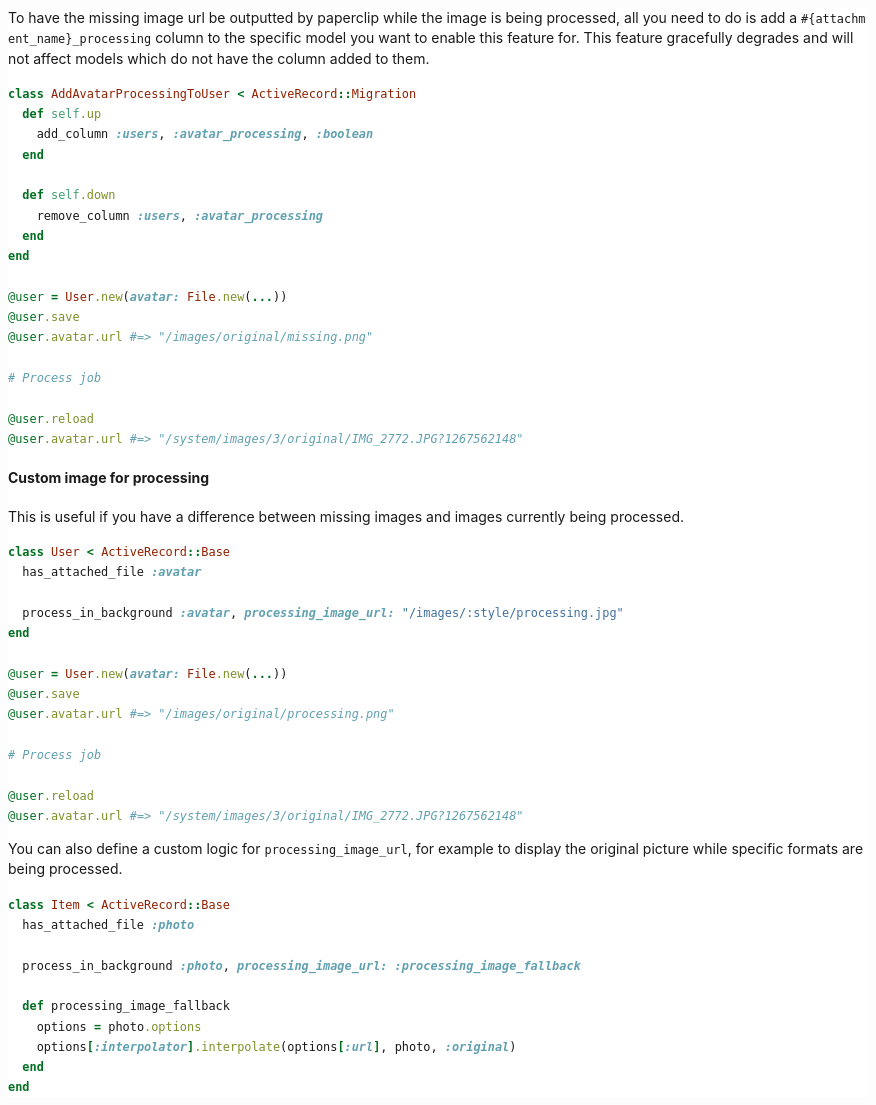 To have the missing image url be outputted by paperclip while the image is being processed, all you need to do is add a
`#{attachment_name}_processing` column to the specific model you want
to enable this feature for. This feature gracefully degrades and will not affect models which do not have the column added to them.

```ruby
class AddAvatarProcessingToUser < ActiveRecord::Migration
  def self.up
    add_column :users, :avatar_processing, :boolean
  end

  def self.down
    remove_column :users, :avatar_processing
  end
end

@user = User.new(avatar: File.new(...))
@user.save
@user.avatar.url #=> "/images/original/missing.png"

# Process job

@user.reload
@user.avatar.url #=> "/system/images/3/original/IMG_2772.JPG?1267562148"
```

#### Custom image for processing

This is useful if you have a difference between missing images and
images currently being processed.

```ruby
class User < ActiveRecord::Base
  has_attached_file :avatar

  process_in_background :avatar, processing_image_url: "/images/:style/processing.jpg"
end

@user = User.new(avatar: File.new(...))
@user.save
@user.avatar.url #=> "/images/original/processing.png"

# Process job

@user.reload
@user.avatar.url #=> "/system/images/3/original/IMG_2772.JPG?1267562148"
```

You can also define a custom logic for `processing_image_url`, for
example to display the original picture while specific formats are being processed.

```ruby
class Item < ActiveRecord::Base
  has_attached_file :photo

  process_in_background :photo, processing_image_url: :processing_image_fallback

  def processing_image_fallback
    options = photo.options
    options[:interpolator].interpolate(options[:url], photo, :original)
  end
end
```
